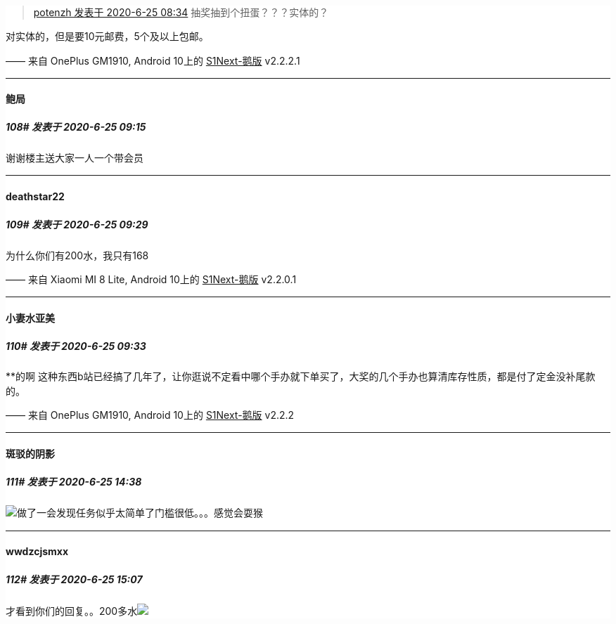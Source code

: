 
<blockquote><a href="httphttps://bbs.saraba1st.com/2b/forum.php?mod=redirect&amp;goto=findpost&amp;pid=47943799&amp;ptid=1943900" target="_blank">potenzh 发表于 2020-6-25 08:34</a>
抽奖抽到个扭蛋？？？实体的？</blockquote>
对实体的，但是要10元邮费，5个及以上包邮。

—— 来自 OnePlus GM1910, Android 10上的 [S1Next-鹅版](https://github.com/ykrank/S1-Next/releases) v2.2.2.1


-----

####  鲍局  
##### 108#       发表于 2020-6-25 09:15


谢谢楼主送大家一人一个带会员


-----

####  deathstar22  
##### 109#       发表于 2020-6-25 09:29


为什么你们有200水，我只有168

—— 来自 Xiaomi MI 8 Lite, Android 10上的 [S1Next-鹅版](https://github.com/ykrank/S1-Next/releases) v2.2.0.1


-----

####  小妻水亚美  
##### 110#       发表于 2020-6-25 09:33


**的啊 这种东西b站已经搞了几年了，让你逛说不定看中哪个手办就下单买了，大奖的几个手办也算清库存性质，都是付了定金没补尾款的。

—— 来自 OnePlus GM1910, Android 10上的 [S1Next-鹅版](https://github.com/ykrank/S1-Next/releases) v2.2.2


-----

####  斑驳的阴影  
##### 111#       发表于 2020-6-25 14:38


<img src="https://static.saraba1st.com/image/smiley/face2017/001.png" referrerpolicy="no-referrer">做了一会发现任务似乎太简单了门槛很低。。。感觉会耍猴


-----

####  wwdzcjsmxx  
##### 112#       发表于 2020-6-25 15:07


才看到你们的回复。。200多水<img src="https://static.saraba1st.com/image/smiley/face2017/001.png" referrerpolicy="no-referrer">

